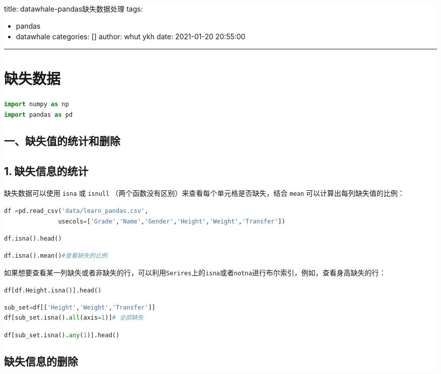 title: datawhale-pandas缺失数据处理
tags:
  - pandas
  - datawhale
categories: []
author: whut ykh
date: 2021-01-20 20:55:00
---
# 缺失数据


```python
import numpy as np
import pandas as pd
```

##  一、缺失值的统计和删除

## 1. 缺失信息的统计

缺失数据可以使用 `isna` 或 `isnull` （两个函数没有区别）来查看每个单元格是否缺失，结合 `mean` 可以计算出每列缺失值的比例：


```python
df =pd.read_csv('data/learn_pandas.csv',
               usecols=['Grade','Name','Gender','Height','Weight','Transfer'])
```


```python
df.isna().head()
```


```python
df.isna().mean()#查看缺失的比例
```

如果想要查看某一列缺失或者非缺失的行，可以利用`Serires`上的`isna`或者`notna`进行布尔索引，例如，查看身高缺失的行：


```python
df[df.Height.isna()].head()
```


```python
sub_set=df[['Height','Weight','Transfer']]
df[sub_set.isna().all(axis=1)]# 全部缺失
```


```python
df[sub_set.isna().any(1)].head()
```

## 缺失信息的删除
